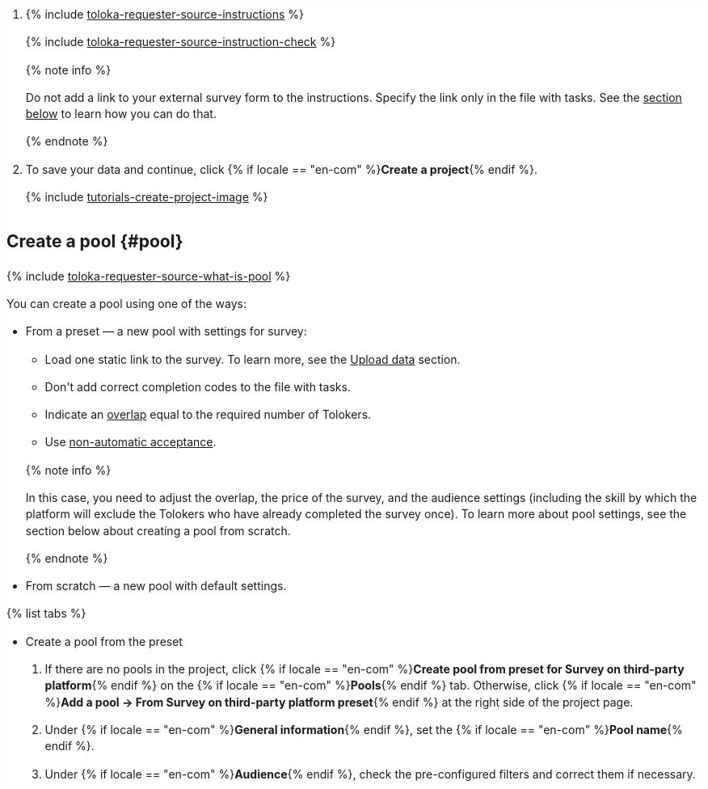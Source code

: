 1. {% include [toloka-requester-source-instructions](../_includes/toloka-requester-source/id-toloka-requester-source/instructions.md) %}

    {% include [toloka-requester-source-instruction-check](../_includes/toloka-requester-source/id-toloka-requester-source/instruction-check.md) %}

    {% note info %}

    Do not add a link to your external survey form to the instructions. Specify the link only in the file with tasks. See the [section below](#upload) to learn how you can do that.

    {% endnote %}

1. To save your data and continue, click {% if locale == "en-com" %}**Create a project**{% endif %}.

    {% include [tutorials-create-project-image](../_includes/tutorials/create-project-image.md) %}

## Create a pool {#pool}

{% include [toloka-requester-source-what-is-pool](../_includes/toloka-requester-source/id-toloka-requester-source/what-is-pool.md) %}

You can create a pool using one of the ways:

- From a preset — a new pool with settings for survey:

    - Load one static link to the survey. To learn more, see the [Upload data](#upload) section.

    - Don't add correct completion codes to the file with tasks.

    - Indicate an [overlap](../../glossary.md#overlap) equal to the required number of Tolokers.

    - Use [non-automatic acceptance](../concepts/offline-accept.md).

    {% note info %}

    In this case, you need to adjust the overlap, the price of the survey, and the audience settings (including the skill by which the platform will exclude the Tolokers who have already completed the survey once). To learn more about pool settings, see the section below about creating a pool from scratch.

    {% endnote %}

- From scratch — a new pool with default settings.

{% list tabs %}

- Create a pool from the preset

    1. If there are no pools in the project, click {% if locale == "en-com" %}**Create pool from preset for Survey on third-party platform**{% endif %} on the {% if locale == "en-com" %}**Pools**{% endif %} tab. Otherwise, click {% if locale == "en-com" %}**Add a pool → From Survey on third-party platform preset**{% endif %} at the right side of the project page.

    1. Under {% if locale == "en-com" %}**General information**{% endif %}, set the {% if locale == "en-com" %}**Pool name**{% endif %}.

    1. Under {% if locale == "en-com" %}**Audience**{% endif %}, check the pre-configured filters and correct them if necessary.
